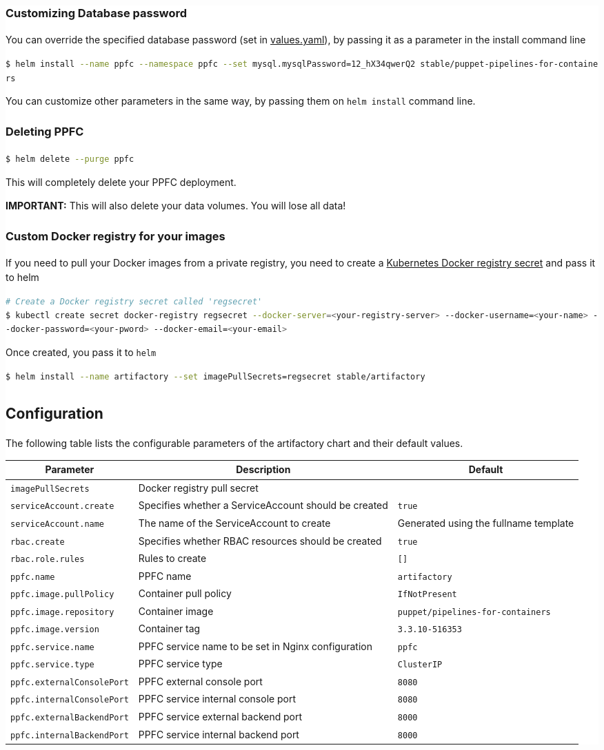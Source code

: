 
### Customizing Database password
You can override the specified database password (set in [values.yaml](values.yaml)), by passing it as a parameter in the install command line
```bash
$ helm install --name ppfc --namespace ppfc --set mysql.mysqlPassword=12_hX34qwerQ2 stable/puppet-pipelines-for-containers
```

You can customize other parameters in the same way, by passing them on `helm install` command line.

### Deleting PPFC
```bash
$ helm delete --purge ppfc
```
This will completely delete your PPFC deployment.

**IMPORTANT:** This will also delete your data volumes. You will lose all data!

### Custom Docker registry for your images
If you need to pull your Docker images from a private registry, you need to create a
[Kubernetes Docker registry secret](https://kubernetes.io/docs/tasks/configure-pod-container/pull-image-private-registry/) and pass it to helm
```bash
# Create a Docker registry secret called 'regsecret'
$ kubectl create secret docker-registry regsecret --docker-server=<your-registry-server> --docker-username=<your-name> --docker-password=<your-pword> --docker-email=<your-email>
```
Once created, you pass it to `helm`
```bash
$ helm install --name artifactory --set imagePullSecrets=regsecret stable/artifactory
```

## Configuration

The following table lists the configurable parameters of the artifactory chart and their default values.

|         Parameter         |           Description             |                         Default                          |
|---------------------------|-----------------------------------|----------------------------------------------------------|
| `imagePullSecrets`        | Docker registry pull secret       |                                                          |
| `serviceAccount.create`   | Specifies whether a ServiceAccount should be created | `true`                               |
| `serviceAccount.name`     | The name of the ServiceAccount to create             | Generated using the fullname template |
| `rbac.create`             | Specifies whether RBAC resources should be created   | `true`                               |
| `rbac.role.rules`         | Rules to create                   | `[]`                                                     |
| `ppfc.name`        | PPFC name                  | `artifactory`                                            |
| `ppfc.image.pullPolicy`         | Container pull policy             | `IfNotPresent`                              |
| `ppfc.image.repository`    | Container image                   | `puppet/pipelines-for-containers`        |
| `ppfc.image.version`       | Container tag                     |  `3.3.10-516353`                                        |
| `ppfc.service.name`| PPFC service name to be set in Nginx configuration | `ppfc`                    |
| `ppfc.service.type`| PPFC service type | `ClusterIP`                                                       |
| `ppfc.externalConsolePort` | PPFC external console port | `8080`                                                  |
| `ppfc.internalConsolePort` | PPFC service internal console port | `8080`                                                  |
| `ppfc.externalBackendPort` | PPFC service external backend port | `8000`                                                  |
| `ppfc.internalBackendPort` | PPFC service internal backend port | `8000`                                                  |